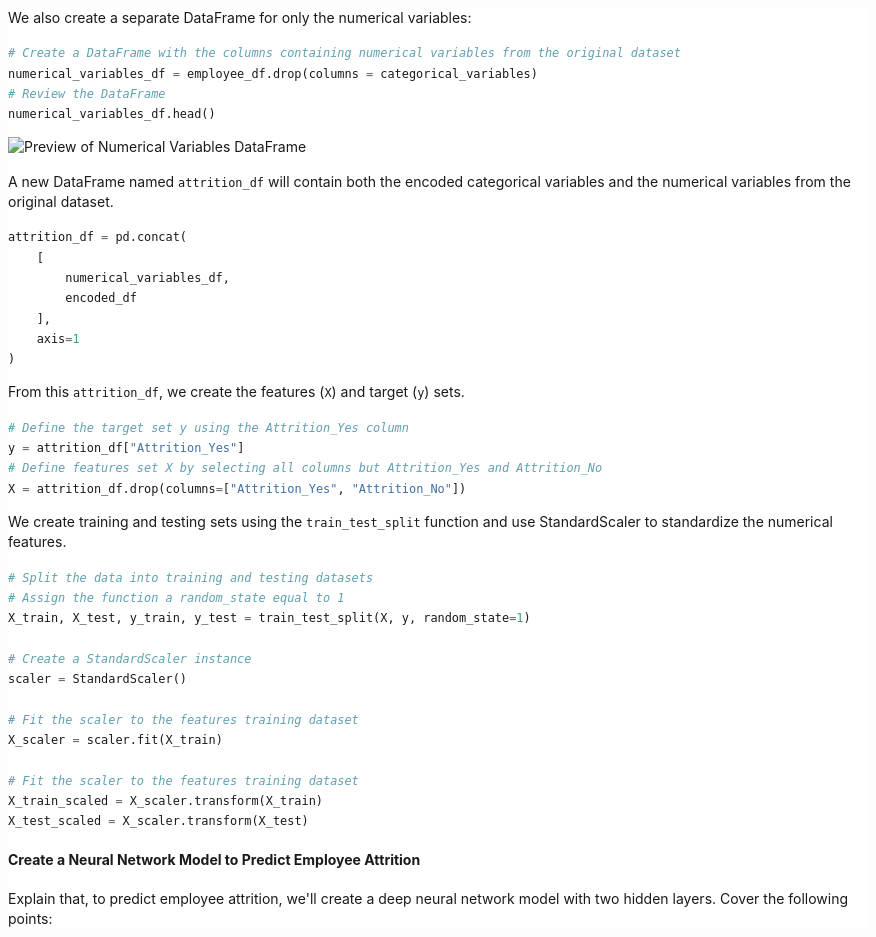 We also create a separate DataFrame for only the numerical variables:

```python
# Create a DataFrame with the columns containing numerical variables from the original dataset
numerical_variables_df = employee_df.drop(columns = categorical_variables)
# Review the DataFrame
numerical_variables_df.head()
```

![Preview of Numerical Variables DataFrame](Images/numerical_variables_dataframe_preview.png)

A new DataFrame named `attrition_df` will contain both the encoded categorical variables and the numerical variables from the original dataset.

```python
attrition_df = pd.concat(
    [
        numerical_variables_df,
        encoded_df
    ],
    axis=1
)
```

From this `attrition_df`, we create the features (`X`) and target (`y`) sets.

```python
# Define the target set y using the Attrition_Yes column
y = attrition_df["Attrition_Yes"]
# Define features set X by selecting all columns but Attrition_Yes and Attrition_No
X = attrition_df.drop(columns=["Attrition_Yes", "Attrition_No"])
```

We create training and testing sets using the `train_test_split` function and use StandardScaler to standardize the numerical features.

```python
# Split the data into training and testing datasets
# Assign the function a random_state equal to 1
X_train, X_test, y_train, y_test = train_test_split(X, y, random_state=1)

# Create a StandardScaler instance
scaler = StandardScaler()

# Fit the scaler to the features training dataset
X_scaler = scaler.fit(X_train)

# Fit the scaler to the features training dataset
X_train_scaled = X_scaler.transform(X_train)
X_test_scaled = X_scaler.transform(X_test)
```

#### Create a Neural Network Model to Predict Employee Attrition

Explain that, to predict employee attrition, we'll create a deep neural network model with two hidden layers. Cover the following points:
